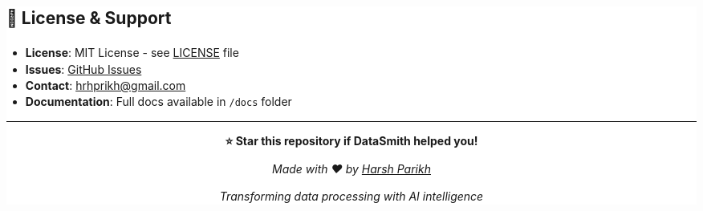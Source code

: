 ## 📝 **License & Support**

- **License**: MIT License - see [LICENSE](LICENSE) file
- **Issues**: [GitHub Issues](https://github.com/hrhprikh/DataSmith/issues)
- **Contact**: hrhprikh@gmail.com
- **Documentation**: Full docs available in `/docs` folder

---

<div align="center">

**⭐ Star this repository if DataSmith helped you!**

*Made with ❤️ by [Harsh Parikh](https://github.com/hrhprikh)*

*Transforming data processing with AI intelligence*

</div>